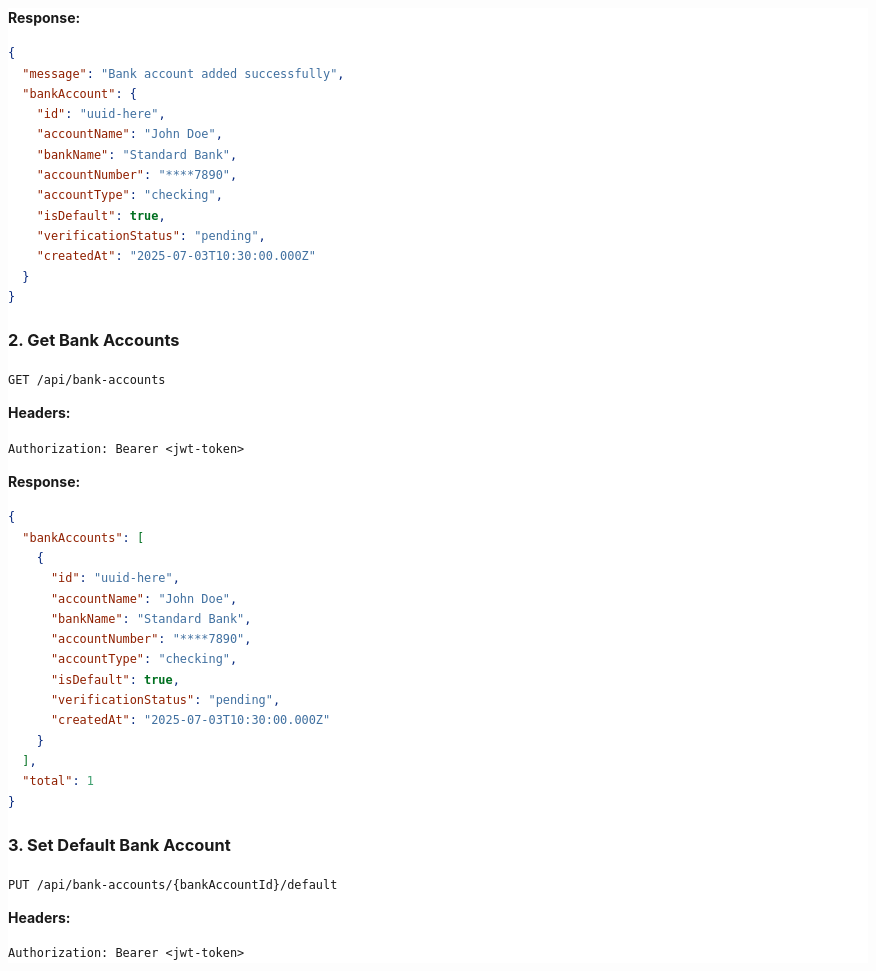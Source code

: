 **Response:**
```json
{
  "message": "Bank account added successfully",
  "bankAccount": {
    "id": "uuid-here",
    "accountName": "John Doe",
    "bankName": "Standard Bank",
    "accountNumber": "****7890",
    "accountType": "checking",
    "isDefault": true,
    "verificationStatus": "pending",
    "createdAt": "2025-07-03T10:30:00.000Z"
  }
}
```

### 2. Get Bank Accounts
```
GET /api/bank-accounts
```

**Headers:**
```
Authorization: Bearer <jwt-token>
```

**Response:**
```json
{
  "bankAccounts": [
    {
      "id": "uuid-here",
      "accountName": "John Doe",
      "bankName": "Standard Bank",
      "accountNumber": "****7890",
      "accountType": "checking",
      "isDefault": true,
      "verificationStatus": "pending",
      "createdAt": "2025-07-03T10:30:00.000Z"
    }
  ],
  "total": 1
}
```

### 3. Set Default Bank Account
```
PUT /api/bank-accounts/{bankAccountId}/default
```

**Headers:**
```
Authorization: Bearer <jwt-token>
```
